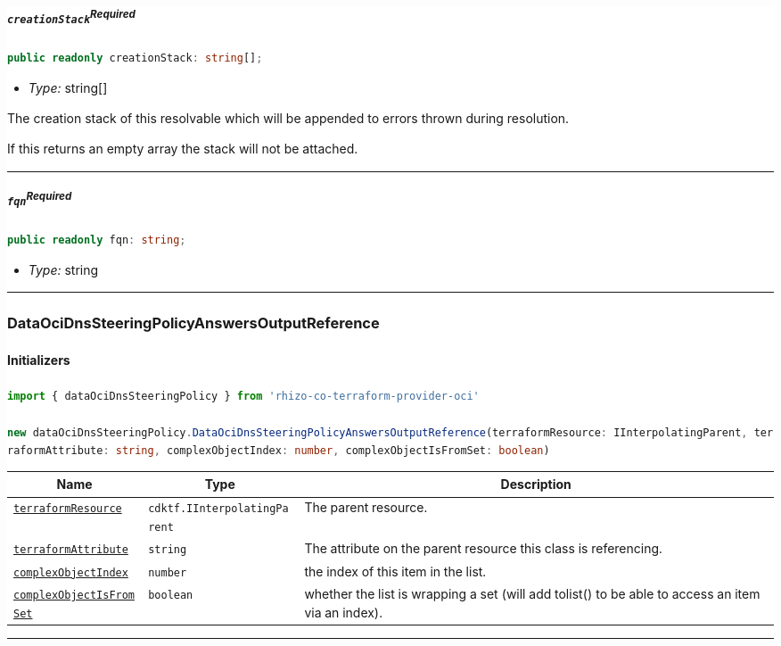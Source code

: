
##### `creationStack`<sup>Required</sup> <a name="creationStack" id="rhizo-co-terraform-provider-oci.dataOciDnsSteeringPolicy.DataOciDnsSteeringPolicyAnswersList.property.creationStack"></a>

```typescript
public readonly creationStack: string[];
```

- *Type:* string[]

The creation stack of this resolvable which will be appended to errors thrown during resolution.

If this returns an empty array the stack will not be attached.

---

##### `fqn`<sup>Required</sup> <a name="fqn" id="rhizo-co-terraform-provider-oci.dataOciDnsSteeringPolicy.DataOciDnsSteeringPolicyAnswersList.property.fqn"></a>

```typescript
public readonly fqn: string;
```

- *Type:* string

---


### DataOciDnsSteeringPolicyAnswersOutputReference <a name="DataOciDnsSteeringPolicyAnswersOutputReference" id="rhizo-co-terraform-provider-oci.dataOciDnsSteeringPolicy.DataOciDnsSteeringPolicyAnswersOutputReference"></a>

#### Initializers <a name="Initializers" id="rhizo-co-terraform-provider-oci.dataOciDnsSteeringPolicy.DataOciDnsSteeringPolicyAnswersOutputReference.Initializer"></a>

```typescript
import { dataOciDnsSteeringPolicy } from 'rhizo-co-terraform-provider-oci'

new dataOciDnsSteeringPolicy.DataOciDnsSteeringPolicyAnswersOutputReference(terraformResource: IInterpolatingParent, terraformAttribute: string, complexObjectIndex: number, complexObjectIsFromSet: boolean)
```

| **Name** | **Type** | **Description** |
| --- | --- | --- |
| <code><a href="#rhizo-co-terraform-provider-oci.dataOciDnsSteeringPolicy.DataOciDnsSteeringPolicyAnswersOutputReference.Initializer.parameter.terraformResource">terraformResource</a></code> | <code>cdktf.IInterpolatingParent</code> | The parent resource. |
| <code><a href="#rhizo-co-terraform-provider-oci.dataOciDnsSteeringPolicy.DataOciDnsSteeringPolicyAnswersOutputReference.Initializer.parameter.terraformAttribute">terraformAttribute</a></code> | <code>string</code> | The attribute on the parent resource this class is referencing. |
| <code><a href="#rhizo-co-terraform-provider-oci.dataOciDnsSteeringPolicy.DataOciDnsSteeringPolicyAnswersOutputReference.Initializer.parameter.complexObjectIndex">complexObjectIndex</a></code> | <code>number</code> | the index of this item in the list. |
| <code><a href="#rhizo-co-terraform-provider-oci.dataOciDnsSteeringPolicy.DataOciDnsSteeringPolicyAnswersOutputReference.Initializer.parameter.complexObjectIsFromSet">complexObjectIsFromSet</a></code> | <code>boolean</code> | whether the list is wrapping a set (will add tolist() to be able to access an item via an index). |

---